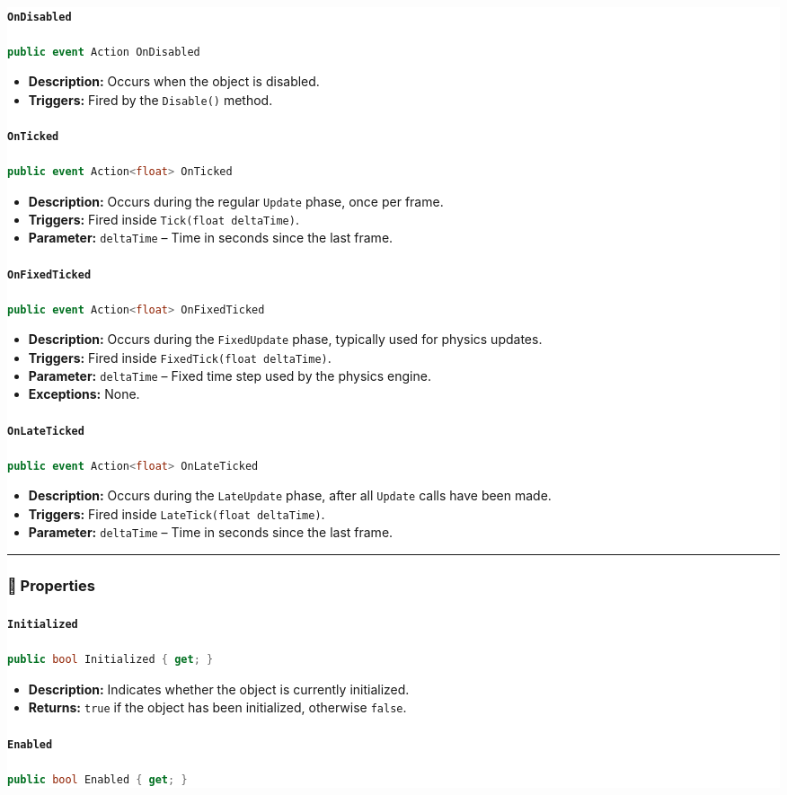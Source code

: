 #### `OnDisabled`

```csharp
public event Action OnDisabled  
```

- **Description:** Occurs when the object is disabled.
- **Triggers:** Fired by the `Disable()` method.

#### `OnTicked`

```csharp
public event Action<float> OnTicked  
```

- **Description:** Occurs during the regular `Update` phase, once per frame.
- **Triggers:** Fired inside `Tick(float deltaTime)`.
- **Parameter:** `deltaTime` – Time in seconds since the last frame.

#### `OnFixedTicked`

```csharp
public event Action<float> OnFixedTicked  
```

- **Description:** Occurs during the `FixedUpdate` phase, typically used for physics updates.
- **Triggers:** Fired inside `FixedTick(float deltaTime)`.
- **Parameter:** `deltaTime` – Fixed time step used by the physics engine.
- **Exceptions:** None.

#### `OnLateTicked`

```csharp
public event Action<float> OnLateTicked  
```

- **Description:** Occurs during the `LateUpdate` phase, after all `Update` calls have been made.
- **Triggers:** Fired inside `LateTick(float deltaTime)`.
- **Parameter:** `deltaTime` – Time in seconds since the last frame.

---

### 🔑 Properties

#### `Initialized`

```csharp
public bool Initialized { get; }  
```

- **Description:** Indicates whether the object is currently initialized.
- **Returns:** `true` if the object has been initialized, otherwise `false`.

#### `Enabled`

```csharp
public bool Enabled { get; }  
```
